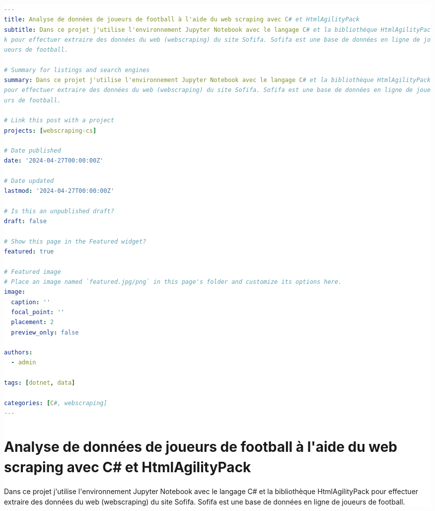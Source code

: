 ```yaml
---
title: Analyse de données de joueurs de football à l'aide du web scraping avec C# et HtmlAgilityPack
subtitle: Dans ce projet j'utilise l'environnement Jupyter Notebook avec le langage C# et la bibliothèque HtmlAgilityPack pour effectuer extraire des données du web (webscraping) du site Sofifa. Sofifa est une base de données en ligne de joueurs de football.

# Summary for listings and search engines
summary: Dans ce projet j'utilise l'environnement Jupyter Notebook avec le langage C# et la bibliothèque HtmlAgilityPack pour effectuer extraire des données du web (webscraping) du site Sofifa. Sofifa est une base de données en ligne de joueurs de football.

# Link this post with a project
projects: [webscraping-cs]

# Date published
date: '2024-04-27T00:00:00Z'

# Date updated
lastmod: '2024-04-27T00:00:00Z'

# Is this an unpublished draft?
draft: false

# Show this page in the Featured widget?
featured: true

# Featured image
# Place an image named `featured.jpg/png` in this page's folder and customize its options here.
image:
  caption: ''
  focal_point: ''
  placement: 2
  preview_only: false

authors:
  - admin

tags: [dotnet, data]

categories: [C#, webscraping]
---
```


# Analyse de données de joueurs de football à l'aide du web scraping avec C# et HtmlAgilityPack

Dans ce projet j'utilise l'environnement Jupyter Notebook avec le langage C# et la bibliothèque HtmlAgilityPack pour effectuer extraire des données du web (webscraping) du site Sofifa. Sofifa est une base de données en ligne de joueurs de football.
